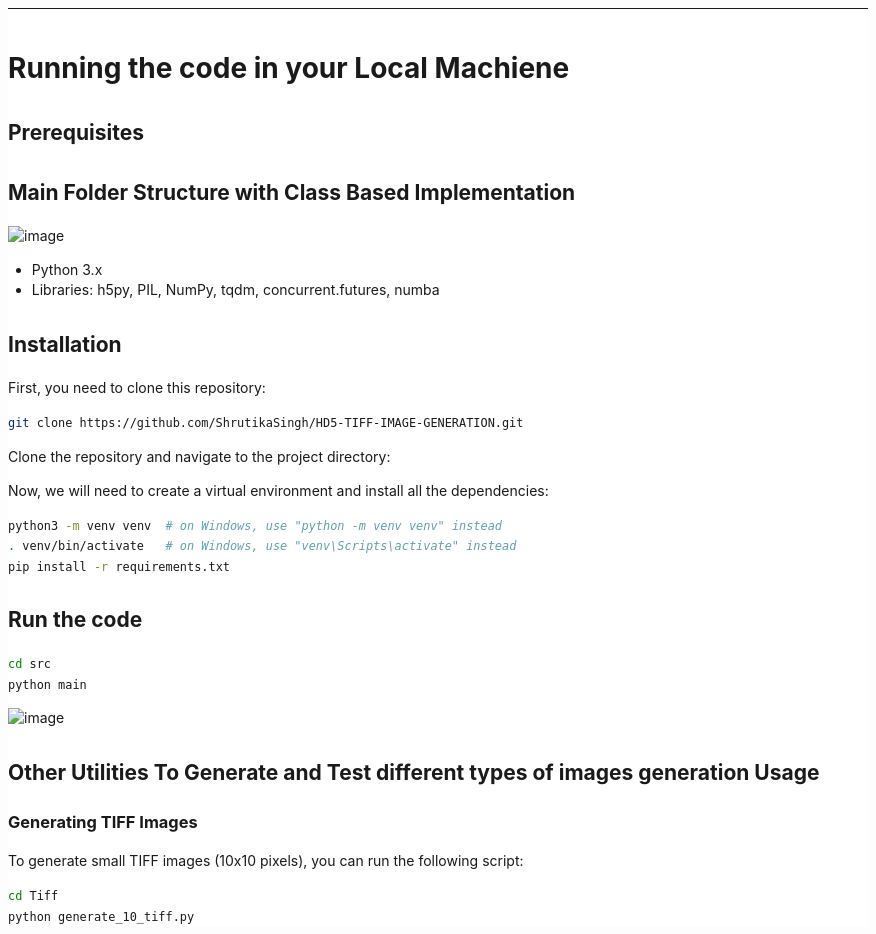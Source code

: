 --------------------------- ----------------------------------------------------
# Running the code in your Local Machiene

## Prerequisites

 ## Main Folder Structure with Class Based Implementation 
<img width="685" alt="image" src="https://github.com/user-attachments/assets/3b838d17-7b13-4313-8935-2288508f4401">

- Python 3.x
- Libraries: h5py, PIL, NumPy, tqdm, concurrent.futures, numba

## Installation

First, you need to clone this repository:
```bash
git clone https://github.com/ShrutikaSingh/HD5-TIFF-IMAGE-GENERATION.git
```
Clone the repository and navigate to the project directory:


Now, we will need to create a virtual environment and install all the dependencies:

```bash
python3 -m venv venv  # on Windows, use "python -m venv venv" instead
. venv/bin/activate   # on Windows, use "venv\Scripts\activate" instead
pip install -r requirements.txt
```

## Run the code

```bash
cd src
python main
```

<img width="516" alt="image" src="https://github.com/user-attachments/assets/d714a1ac-5135-45de-83c2-d13b4fd3e2ba">





## Other Utilities To Generate and Test different types of images generation Usage

### Generating TIFF Images
To generate small TIFF images (10x10 pixels), you can run the following script:

```bash
cd Tiff
python generate_10_tiff.py
```
